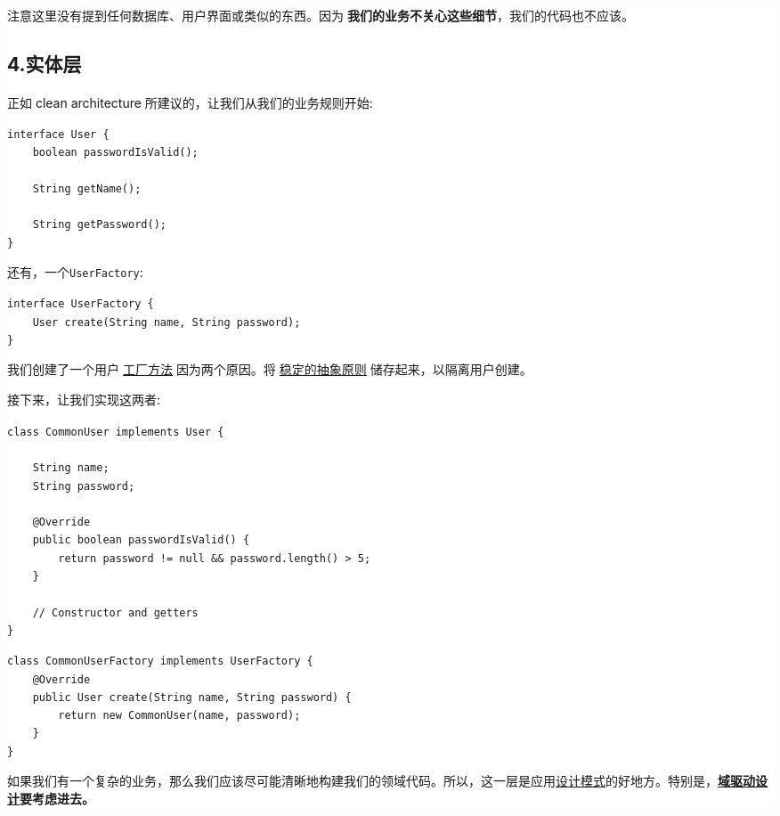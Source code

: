 注意这里没有提到任何数据库、用户界面或类似的东西。因为 **我们的业务不关心这些细节**，我们的代码也不应该。

## 4.实体层

正如 clean architecture 所建议的，让我们从我们的业务规则开始:

```
interface User {
    boolean passwordIsValid();

    String getName();

    String getPassword();
}
```

还有，一个`UserFactory`:

```
interface UserFactory {
    User create(String name, String password);
}
```

我们创建了一个用户 [工厂方法](/web/20221128043253/https://www.baeldung.com/creational-design-patterns#factory-method) 因为两个原因。将 [稳定的抽象原则](https://web.archive.org/web/20221128043253/https://wiki.c2.com/?StableAbstractionsPrinciple) 储存起来，以隔离用户创建。

接下来，让我们实现这两者:

```
class CommonUser implements User {

    String name;
    String password;

    @Override
    public boolean passwordIsValid() {
        return password != null && password.length() > 5;
    }

    // Constructor and getters
}
```

```
class CommonUserFactory implements UserFactory {
    @Override
    public User create(String name, String password) {
        return new CommonUser(name, password);
    }
}
```

如果我们有一个复杂的业务，那么我们应该尽可能清晰地构建我们的领域代码。所以，这一层是应用[设计模式](/web/20221128043253/https://www.baeldung.com/design-patterns-series)的好地方。特别是，**[域驱动设计](/web/20221128043253/https://www.baeldung.com/java-modules-ddd-bounded-contexts)要考虑进去。**
